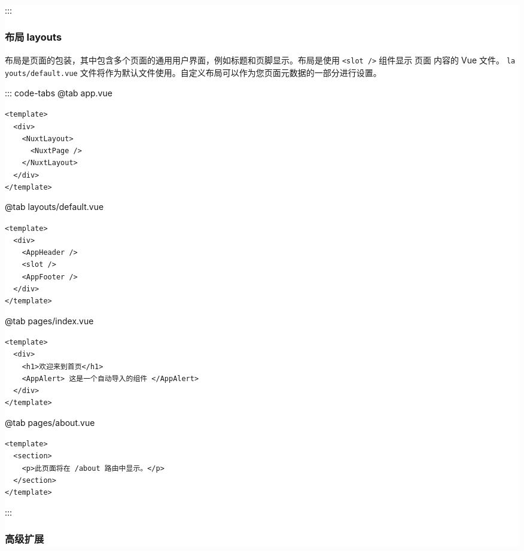 :::

### 布局 layouts

布局是页面的包装，其中包含多个页面的通用用户界面，例如标题和页脚显示。布局是使用 `<slot />` 组件显示 页面 内容的 Vue 文件。 `layouts/default.vue` 文件将作为默认文件使用。自定义布局可以作为您页面元数据的一部分进行设置。

::: code-tabs
@tab app.vue

```vue :collapsed-lines
<template>
  <div>
    <NuxtLayout>
      <NuxtPage />
    </NuxtLayout>
  </div>
</template>
```

@tab layouts/default.vue

```vue :collapsed-lines
<template>
  <div>
    <AppHeader />
    <slot />
    <AppFooter />
  </div>
</template>
```

@tab pages/index.vue

```vue :collapsed-lines
<template>
  <div>
    <h1>欢迎来到首页</h1>
    <AppAlert> 这是一个自动导入的组件 </AppAlert>
  </div>
</template>
```

@tab pages/about.vue

```vue :collapsed-lines
<template>
  <section>
    <p>此页面将在 /about 路由中显示。</p>
  </section>
</template>
```

:::

### 高级扩展
